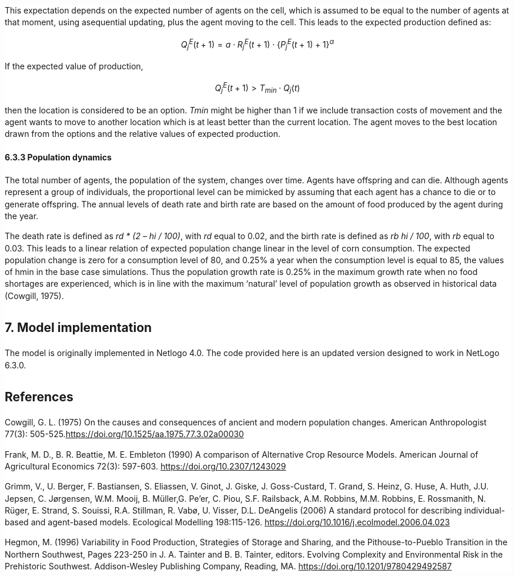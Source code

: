 This expectation depends on the expected number of agents on the cell, which is assumed to be equal to the number of agents at that moment, using asequential updating, plus the agent moving to the cell. This leads to the expected production defined as:

$$
{Q}_{j}^{E}\left(t+1\right)={a}\cdot{R}_{j}^{E}\left(t+1\right)\cdot\left\{{P}_{j}^{E}\left(t+1\right)+1\right\}^{\alpha}
$$

If the expected value of production,

$$ {Q}_{j}^{E}\left(t+1\right) > {T}_{min}\cdot {Q}_{j}\left(t\right)  $$

then the location is considered to be an option. _Tmin_ might be higher than 1 if we include transaction costs of movement and the agent wants to move to another location which is at least better than the current location. The agent moves to the best location drawn from the options and the relative values of expected production.

#### 6.3.3 Population dynamics

The total number of agents, the population of the system, changes over time. Agents have offspring and can die. Although agents represent a group of individuals, the proportional level can be mimicked by assuming that each agent has a chance to die or to generate offspring. The annual levels of death rate and birth rate are based on the amount of food produced by the agent during the year.

The death rate is defined as _rd * (2 – hi / 100)_, with _rd_ equal to 0.02, and the birth rate  is defined as _rb hi / 100_, with _rb_ equal to 0.03. This leads to a linear relation of expected population change linear in the level of corn consumption. The expected population change is zero for a consumption level of 80, and 0.25% a year when the consumption level is equal to 85, the values of hmin in the base case simulations. Thus the population growth rate is 0.25% in the maximum growth rate when no food shortages are experienced, which is in line with the maximum ‘natural’ level of population growth as observed in historical data (Cowgill, 1975).

## 7. Model implementation

The model is originally implemented in Netlogo 4.0. The code provided here is an updated version designed to work in NetLogo 6.3.0.

## References

Cowgill, G. L. (1975) On the causes and consequences of ancient and modern population changes. American Anthropologist 77(3): 505-525.<https://doi.org/10.1525/aa.1975.77.3.02a00030>

Frank, M. D., B. R. Beattie, M. E. Embleton (1990) A comparison of Alternative Crop Resource Models. American Journal of Agricultural Economics 72(3): 597-603. <https://doi.org/10.2307/1243029>

Grimm, V., U. Berger, F. Bastiansen, S. Eliassen, V. Ginot, J. Giske, J. Goss-Custard, T. Grand, S. Heinz, G. Huse, A. Huth, J.U. Jepsen, C. Jørgensen, W.M. Mooij, B. Müller,G. Pe’er, C. Piou, S.F. Railsback, A.M. Robbins, M.M. Robbins, E. Rossmanith, N. Rüger, E. Strand, S. Souissi, R.A. Stillman, R. Vabø, U. Visser, D.L. DeAngelis (2006) A standard protocol for describing individual-based and agent-based models. Ecological Modelling 198:115-126. <https://doi.org/10.1016/j.ecolmodel.2006.04.023>

Hegmon, M. (1996) Variability in Food Production, Strategies of Storage and Sharing, and the Pithouse-to-Pueblo Transition in the Northern Southwest, Pages 223-250 in J. A. Tainter and B. B. Tainter, editors. Evolving Complexity and Environmental Risk in the Prehistoric Southwest. Addison-Wesley Publishing Company, Reading, MA. <https://doi.org/10.1201/9780429492587>
